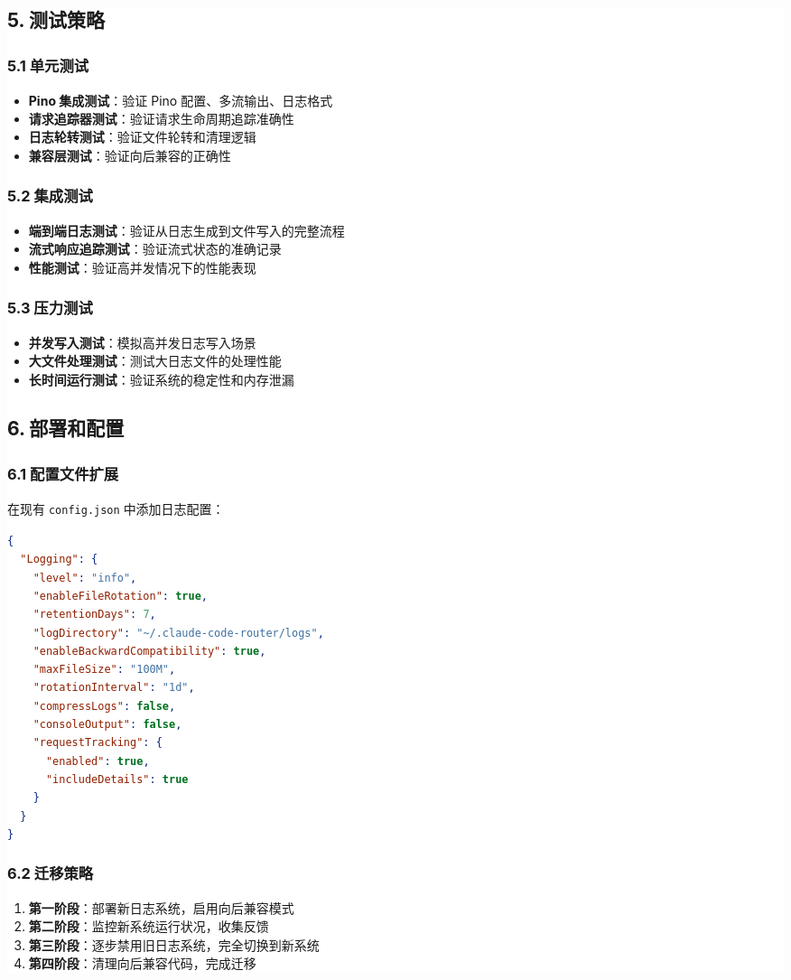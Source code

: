 ## 5. 测试策略

### 5.1 单元测试
- **Pino 集成测试**：验证 Pino 配置、多流输出、日志格式
- **请求追踪器测试**：验证请求生命周期追踪准确性
- **日志轮转测试**：验证文件轮转和清理逻辑
- **兼容层测试**：验证向后兼容的正确性

### 5.2 集成测试
- **端到端日志测试**：验证从日志生成到文件写入的完整流程
- **流式响应追踪测试**：验证流式状态的准确记录
- **性能测试**：验证高并发情况下的性能表现

### 5.3 压力测试
- **并发写入测试**：模拟高并发日志写入场景
- **大文件处理测试**：测试大日志文件的处理性能
- **长时间运行测试**：验证系统的稳定性和内存泄漏

## 6. 部署和配置

### 6.1 配置文件扩展
在现有 `config.json` 中添加日志配置：

```json
{
  "Logging": {
    "level": "info",
    "enableFileRotation": true,
    "retentionDays": 7,
    "logDirectory": "~/.claude-code-router/logs",
    "enableBackwardCompatibility": true,
    "maxFileSize": "100M",
    "rotationInterval": "1d",
    "compressLogs": false,
    "consoleOutput": false,
    "requestTracking": {
      "enabled": true,
      "includeDetails": true
    }
  }
}
```

### 6.2 迁移策略
1. **第一阶段**：部署新日志系统，启用向后兼容模式
2. **第二阶段**：监控新系统运行状况，收集反馈
3. **第三阶段**：逐步禁用旧日志系统，完全切换到新系统
4. **第四阶段**：清理向后兼容代码，完成迁移
